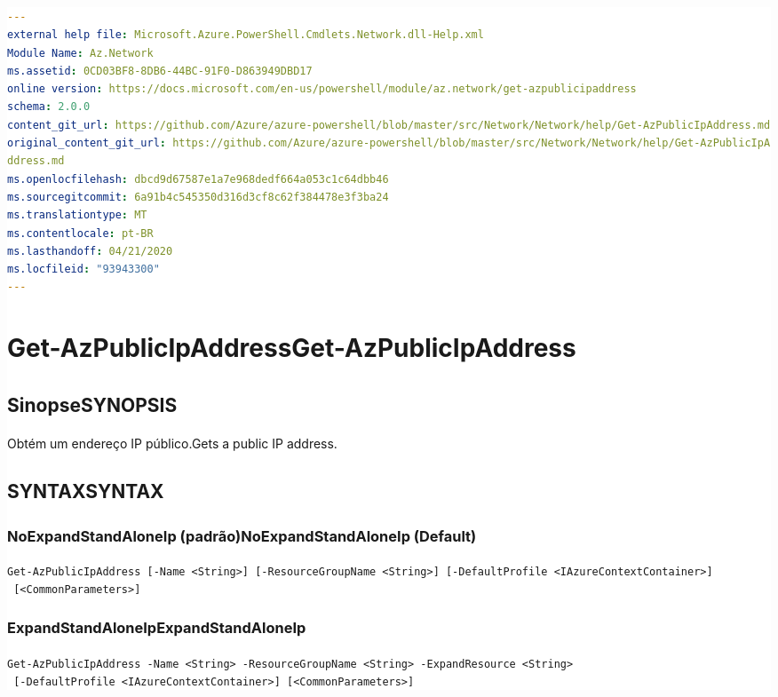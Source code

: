 ```yaml
---
external help file: Microsoft.Azure.PowerShell.Cmdlets.Network.dll-Help.xml
Module Name: Az.Network
ms.assetid: 0CD03BF8-8DB6-44BC-91F0-D863949DBD17
online version: https://docs.microsoft.com/en-us/powershell/module/az.network/get-azpublicipaddress
schema: 2.0.0
content_git_url: https://github.com/Azure/azure-powershell/blob/master/src/Network/Network/help/Get-AzPublicIpAddress.md
original_content_git_url: https://github.com/Azure/azure-powershell/blob/master/src/Network/Network/help/Get-AzPublicIpAddress.md
ms.openlocfilehash: dbcd9d67587e1a7e968dedf664a053c1c64dbb46
ms.sourcegitcommit: 6a91b4c545350d316d3cf8c62f384478e3f3ba24
ms.translationtype: MT
ms.contentlocale: pt-BR
ms.lasthandoff: 04/21/2020
ms.locfileid: "93943300"
---
```

# <span data-ttu-id="a326f-101">Get-AzPublicIpAddress</span><span class="sxs-lookup"><span data-stu-id="a326f-101">Get-AzPublicIpAddress</span></span>

## <span data-ttu-id="a326f-102">Sinopse</span><span class="sxs-lookup"><span data-stu-id="a326f-102">SYNOPSIS</span></span>
<span data-ttu-id="a326f-103">Obtém um endereço IP público.</span><span class="sxs-lookup"><span data-stu-id="a326f-103">Gets a public IP address.</span></span>

## <span data-ttu-id="a326f-104">SYNTAX</span><span class="sxs-lookup"><span data-stu-id="a326f-104">SYNTAX</span></span>

### <span data-ttu-id="a326f-105">NoExpandStandAloneIp (padrão)</span><span class="sxs-lookup"><span data-stu-id="a326f-105">NoExpandStandAloneIp (Default)</span></span>
```
Get-AzPublicIpAddress [-Name <String>] [-ResourceGroupName <String>] [-DefaultProfile <IAzureContextContainer>]
 [<CommonParameters>]
```

### <span data-ttu-id="a326f-106">ExpandStandAloneIp</span><span class="sxs-lookup"><span data-stu-id="a326f-106">ExpandStandAloneIp</span></span>
```
Get-AzPublicIpAddress -Name <String> -ResourceGroupName <String> -ExpandResource <String>
 [-DefaultProfile <IAzureContextContainer>] [<CommonParameters>]
```
